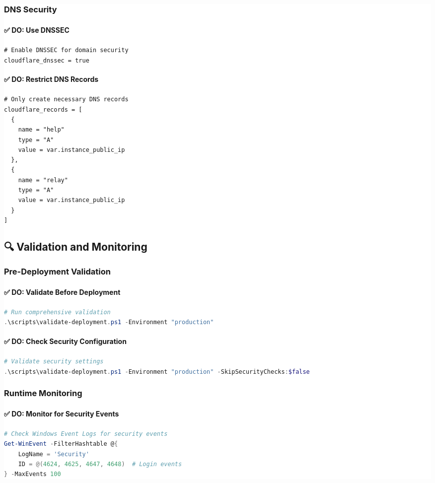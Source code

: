 ### DNS Security

#### ✅ **DO: Use DNSSEC**
```hcl
# Enable DNSSEC for domain security
cloudflare_dnssec = true
```

#### ✅ **DO: Restrict DNS Records**
```hcl
# Only create necessary DNS records
cloudflare_records = [
  {
    name = "help"
    type = "A"
    value = var.instance_public_ip
  },
  {
    name = "relay"
    type = "A"
    value = var.instance_public_ip
  }
]
```

## 🔍 Validation and Monitoring

### Pre-Deployment Validation

#### ✅ **DO: Validate Before Deployment**
```powershell
# Run comprehensive validation
.\scripts\validate-deployment.ps1 -Environment "production"
```

#### ✅ **DO: Check Security Configuration**
```powershell
# Validate security settings
.\scripts\validate-deployment.ps1 -Environment "production" -SkipSecurityChecks:$false
```

### Runtime Monitoring

#### ✅ **DO: Monitor for Security Events**
```powershell
# Check Windows Event Logs for security events
Get-WinEvent -FilterHashtable @{
    LogName = 'Security'
    ID = @(4624, 4625, 4647, 4648)  # Login events
} -MaxEvents 100
```
